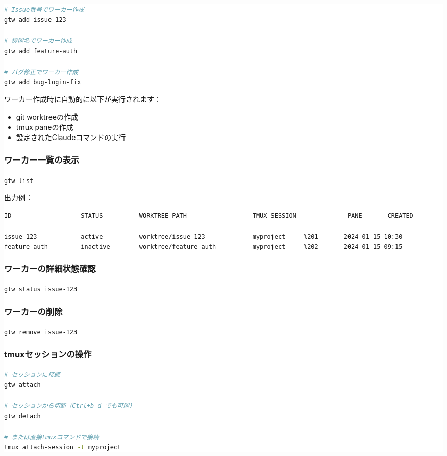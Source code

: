 ```bash
# Issue番号でワーカー作成
gtw add issue-123

# 機能名でワーカー作成
gtw add feature-auth

# バグ修正でワーカー作成
gtw add bug-login-fix
```

ワーカー作成時に自動的に以下が実行されます：
- git worktreeの作成
- tmux paneの作成
- 設定されたClaudeコマンドの実行

### ワーカー一覧の表示

```bash
gtw list
```

出力例：
```
ID                   STATUS          WORKTREE PATH                  TMUX SESSION              PANE       CREATED
---------------------------------------------------------------------------------------------------------
issue-123            active          worktree/issue-123             myproject     %201       2024-01-15 10:30
feature-auth         inactive        worktree/feature-auth          myproject     %202       2024-01-15 09:15
```

### ワーカーの詳細状態確認

```bash
gtw status issue-123
```

### ワーカーの削除

```bash
gtw remove issue-123
```

### tmuxセッションの操作

```bash
# セッションに接続
gtw attach

# セッションから切断（Ctrl+b d でも可能）
gtw detach

# または直接tmuxコマンドで接続
tmux attach-session -t myproject
```
